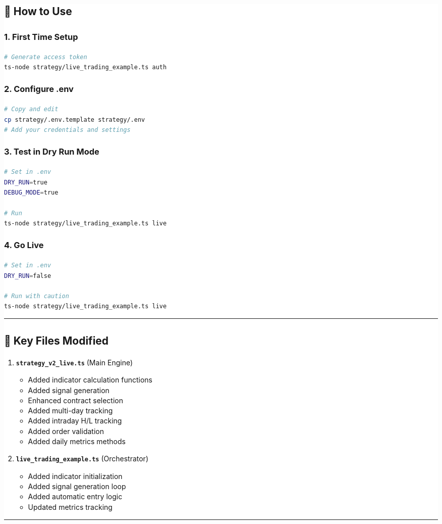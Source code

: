 
## 🚀 How to Use

### 1. **First Time Setup**

```bash
# Generate access token
ts-node strategy/live_trading_example.ts auth
```

### 2. **Configure .env**

```bash
# Copy and edit
cp strategy/.env.template strategy/.env
# Add your credentials and settings
```

### 3. **Test in Dry Run Mode**

```bash
# Set in .env
DRY_RUN=true
DEBUG_MODE=true

# Run
ts-node strategy/live_trading_example.ts live
```

### 4. **Go Live**

```bash
# Set in .env
DRY_RUN=false

# Run with caution
ts-node strategy/live_trading_example.ts live
```

---

## 📝 Key Files Modified

1. **`strategy_v2_live.ts`** (Main Engine)

   - Added indicator calculation functions
   - Added signal generation
   - Enhanced contract selection
   - Added multi-day tracking
   - Added intraday H/L tracking
   - Added order validation
   - Added daily metrics methods

2. **`live_trading_example.ts`** (Orchestrator)
   - Added indicator initialization
   - Added signal generation loop
   - Added automatic entry logic
   - Updated metrics tracking

---